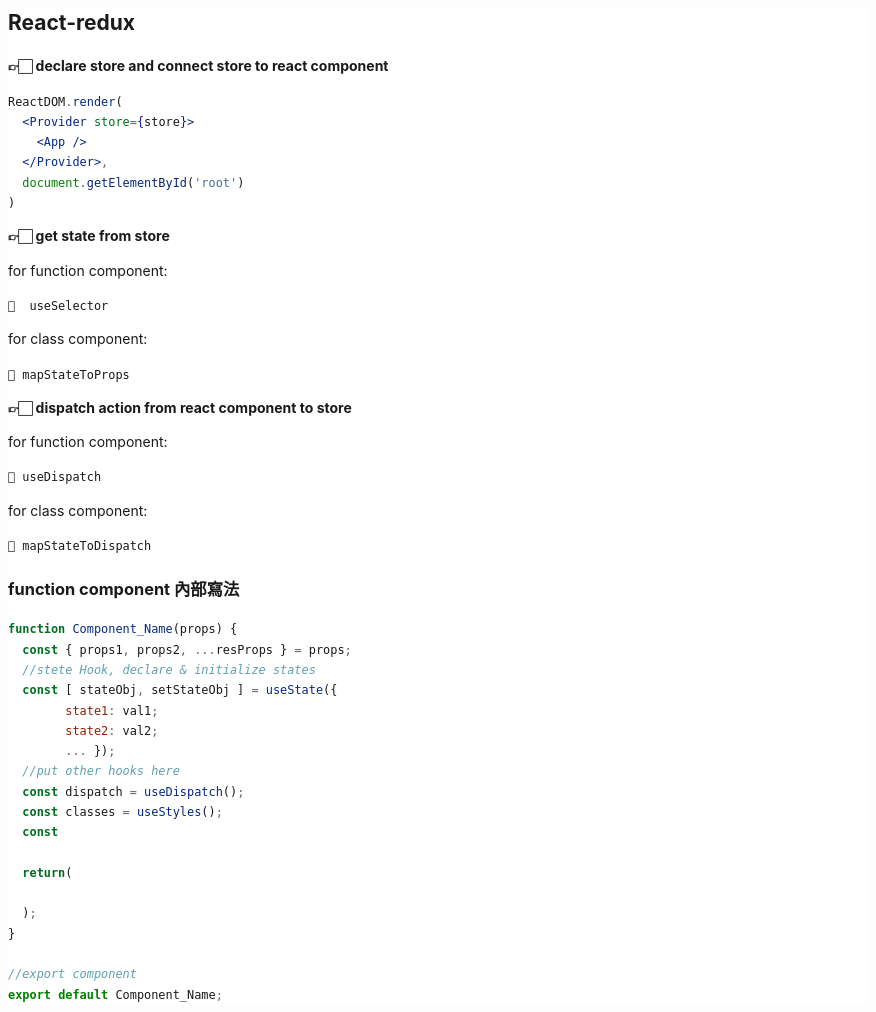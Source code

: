 ## React-redux

**👉🏻   declare store and connect store to react component**

```jsx
ReactDOM.render(
  <Provider store={store}>
    <App />
  </Provider>,
  document.getElementById('root')
)
```

**👉🏻  get state from store** 

for function component:  
```jsx
📌  useSelector
```
for class component:
```jsx
📌 mapStateToProps
```

**👉🏻  dispatch action from react component to store**

for function component:    
```jsx
📌 useDispatch
```

for class component:
```jsx
📌 mapStateToDispatch
```



### function component 內部寫法

```jsx
function Component_Name(props) {
  const { props1, props2, ...resProps } = props;
  //stete Hook, declare & initialize states
  const [ stateObj, setStateObj ] = useState({
		state1: val1;
		state2: val2;
		... });
  //put other hooks here
  const dispatch = useDispatch();
  const classes = useStyles();
  const 

  return(

  );
}

//export component
export default Component_Name;
```
